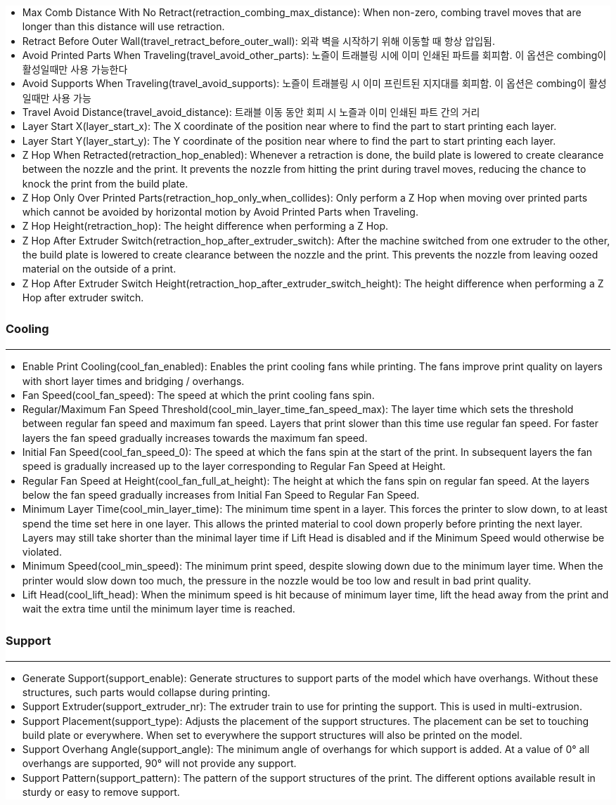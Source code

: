 - Max Comb Distance With No Retract(retraction_combing_max_distance): When non-zero, combing travel moves that are longer than this distance will use retraction.
- Retract Before Outer Wall(travel_retract_before_outer_wall): 외곽 벽을 시작하기 위해 이동할 때 항상 압입됨.
- Avoid Printed Parts When Traveling(travel_avoid_other_parts): 노즐이 트래블링 시에 이미 인쇄된 파트를 회피함. 이 옵션은 combing이 활성일때만 사용 가능한다
- Avoid Supports When Traveling(travel_avoid_supports): 노즐이 트래블링 시 이미 프린트된 지지대를 회피함. 이 옵션은 combing이 활성일때만 사용 가능
- Travel Avoid Distance(travel_avoid_distance): 트래블 이동 동안 회피 시 노즐과 이미 인쇄된 파트 간의 거리
- Layer Start X(layer_start_x): The X coordinate of the position near where to find the part to start printing each layer.
- Layer Start Y(layer_start_y): The Y coordinate of the position near where to find the part to start printing each layer.
- Z Hop When Retracted(retraction_hop_enabled): Whenever a retraction is done, the build plate is lowered to create clearance between the nozzle and the print. It prevents the nozzle from hitting the print during travel moves, reducing the chance to knock the print from the build plate.
- Z Hop Only Over Printed Parts(retraction_hop_only_when_collides): Only perform a Z Hop when moving over printed parts which cannot be avoided by horizontal motion by Avoid Printed Parts when Traveling.
- Z Hop Height(retraction_hop): The height difference when performing a Z Hop.
- Z Hop After Extruder Switch(retraction_hop_after_extruder_switch): After the machine switched from one extruder to the other, the build plate is lowered to create clearance between the nozzle and the print. This prevents the nozzle from leaving oozed material on the outside of a print.
- Z Hop After Extruder Switch Height(retraction_hop_after_extruder_switch_height): The height difference when performing a Z Hop after extruder switch.

### Cooling
-------
- Enable Print Cooling(cool_fan_enabled): Enables the print cooling fans while printing. The fans improve print quality on layers with short layer times and bridging / overhangs.
- Fan Speed(cool_fan_speed): The speed at which the print cooling fans spin.
- Regular/Maximum Fan Speed Threshold(cool_min_layer_time_fan_speed_max): The layer time which sets the threshold between regular fan speed and maximum fan speed. Layers that print slower than this time use regular fan speed. For faster layers the fan speed gradually increases towards the maximum fan speed.
- Initial Fan Speed(cool_fan_speed_0): The speed at which the fans spin at the start of the print. In subsequent layers the fan speed is gradually increased up to the layer corresponding to Regular Fan Speed at Height.
- Regular Fan Speed at Height(cool_fan_full_at_height): The height at which the fans spin on regular fan speed. At the layers below the fan speed gradually increases from Initial Fan Speed to Regular Fan Speed.
- Minimum Layer Time(cool_min_layer_time): The minimum time spent in a layer. This forces the printer to slow down, to at least spend the time set here in one layer. This allows the printed material to cool down properly before printing the next layer. Layers may still take shorter than the minimal layer time if Lift Head is disabled and if the Minimum Speed would otherwise be violated.
- Minimum Speed(cool_min_speed): The minimum print speed, despite slowing down due to the minimum layer time. When the printer would slow down too much, the pressure in the nozzle would be too low and result in bad print quality.
- Lift Head(cool_lift_head): When the minimum speed is hit because of minimum layer time, lift the head away from the print and wait the extra time until the minimum layer time is reached.

### Support
-------
- Generate Support(support_enable): Generate structures to support parts of the model which have overhangs. Without these structures, such parts would collapse during printing.
- Support Extruder(support_extruder_nr): The extruder train to use for printing the support. This is used in multi-extrusion.
- Support Placement(support_type): Adjusts the placement of the support structures. The placement can be set to touching build plate or everywhere. When set to everywhere the support structures will also be printed on the model.
- Support Overhang Angle(support_angle): The minimum angle of overhangs for which support is added. At a value of 0° all overhangs are supported, 90° will not provide any support.
- Support Pattern(support_pattern): The pattern of the support structures of the print. The different options available result in sturdy or easy to remove support.